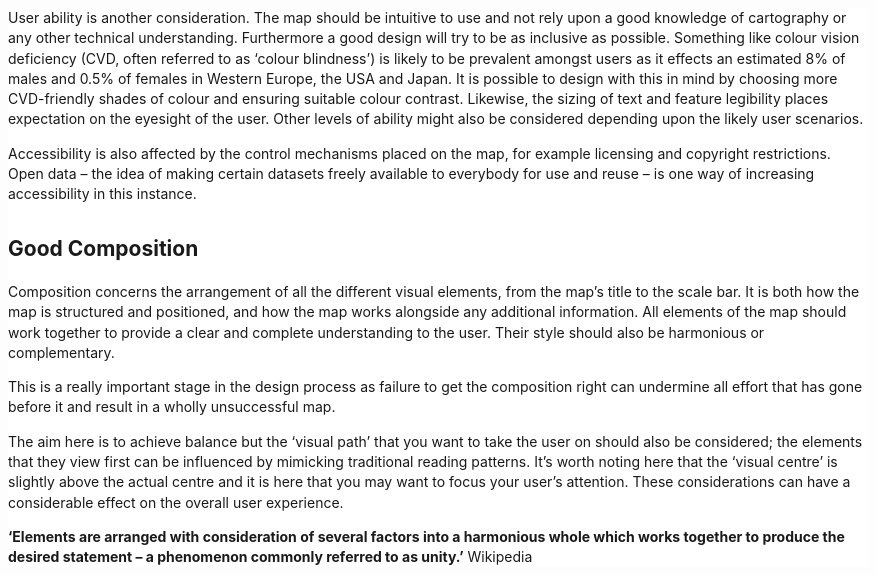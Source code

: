User ability is another consideration. The map should be intuitive to use and not rely upon a good knowledge of cartography or any other technical understanding. Furthermore a good design will try to be as inclusive as possible. Something like colour vision deficiency (CVD, often referred to as ‘colour blindness’) is likely to be prevalent amongst users as it effects an estimated 8% of males and 0.5% of females in Western Europe, the USA and Japan. It is possible to design with this in mind by choosing more CVD-friendly shades of colour and ensuring suitable colour contrast. Likewise, the sizing of text and feature legibility places expectation on the eyesight of the user. Other levels of ability might also be considered depending upon the likely user scenarios.

Accessibility is also affected by the control mechanisms placed on the map, for example licensing and copyright restrictions. Open data – the idea of making certain datasets freely available to everybody for use and reuse – is one way of increasing accessibility in this instance.

## Good Composition

Composition concerns the arrangement of all the different visual elements, from the map’s title to the scale bar. It is both how the map is structured and positioned, and how the map works alongside any additional information. All elements of the map should work together to provide a clear and complete understanding to the user. Their style should also be harmonious or complementary.

This is a really important stage in the design process as failure to get the composition right can undermine all effort that has gone before it and result in a wholly unsuccessful map.

The aim here is to achieve balance but the ‘visual path’ that you want to take the user on should also be considered; the elements that they view first can be influenced by mimicking traditional reading patterns. It’s worth noting here that the ‘visual centre’ is slightly above the actual centre and it is here that you may want to focus your user’s attention. These considerations can have a considerable effect on the overall user experience.

**‘Elements are arranged with consideration of several factors into a harmonious whole which works together to produce the desired statement – a phenomenon commonly referred to as unity.’** Wikipedia
